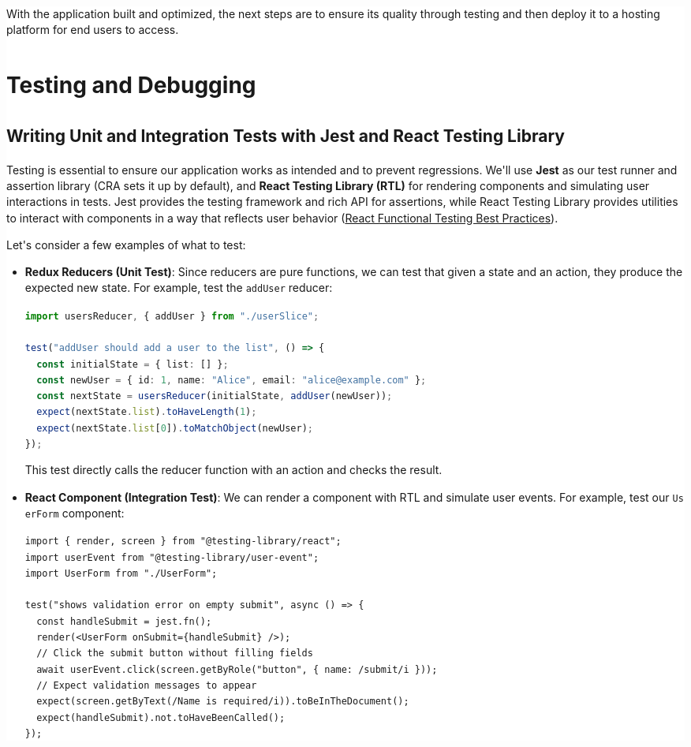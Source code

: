 With the application built and optimized, the next steps are to ensure its quality through testing and then deploy it to a hosting platform for end users to access.

# Testing and Debugging

## Writing Unit and Integration Tests with Jest and React Testing Library

Testing is essential to ensure our application works as intended and to prevent regressions. We'll use **Jest** as our test runner and assertion library (CRA sets it up by default), and **React Testing Library (RTL)** for rendering components and simulating user interactions in tests. Jest provides the testing framework and rich API for assertions, while React Testing Library provides utilities to interact with components in a way that reflects user behavior ([React Functional Testing Best Practices](https://daily.dev/blog/react-functional-testing-best-practices#:~:text=%2A%20Jest%20,components%20from%20the%20user%27s%20perspective)).

Let's consider a few examples of what to test:

- **Redux Reducers (Unit Test)**: Since reducers are pure functions, we can test that given a state and an action, they produce the expected new state. For example, test the `addUser` reducer:

  ```ts
  import usersReducer, { addUser } from "./userSlice";

  test("addUser should add a user to the list", () => {
    const initialState = { list: [] };
    const newUser = { id: 1, name: "Alice", email: "alice@example.com" };
    const nextState = usersReducer(initialState, addUser(newUser));
    expect(nextState.list).toHaveLength(1);
    expect(nextState.list[0]).toMatchObject(newUser);
  });
  ```

  This test directly calls the reducer function with an action and checks the result.

- **React Component (Integration Test)**: We can render a component with RTL and simulate user events. For example, test our `UserForm` component:

  ```tsx
  import { render, screen } from "@testing-library/react";
  import userEvent from "@testing-library/user-event";
  import UserForm from "./UserForm";

  test("shows validation error on empty submit", async () => {
    const handleSubmit = jest.fn();
    render(<UserForm onSubmit={handleSubmit} />);
    // Click the submit button without filling fields
    await userEvent.click(screen.getByRole("button", { name: /submit/i }));
    // Expect validation messages to appear
    expect(screen.getByText(/Name is required/i)).toBeInTheDocument();
    expect(handleSubmit).not.toHaveBeenCalled();
  });
  ```
